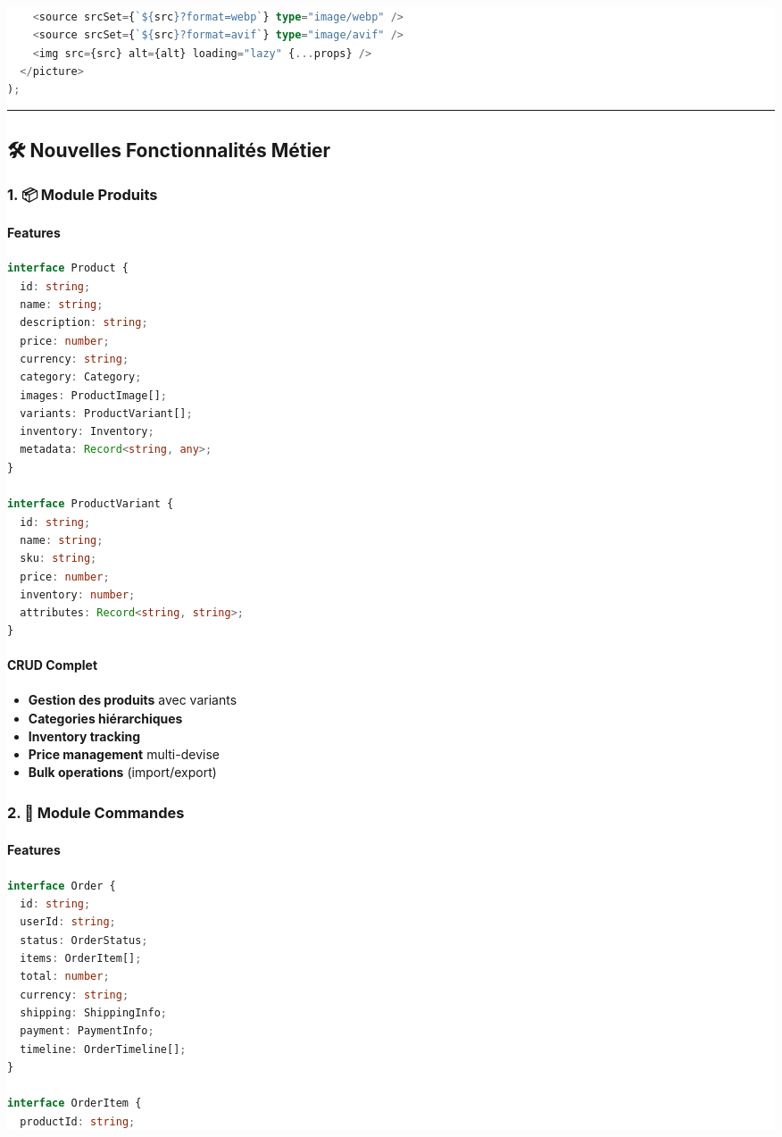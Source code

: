 ```typescript
    <source srcSet={`${src}?format=webp`} type="image/webp" />
    <source srcSet={`${src}?format=avif`} type="image/avif" />
    <img src={src} alt={alt} loading="lazy" {...props} />
  </picture>
);
```

---

## 🛠️ Nouvelles Fonctionnalités Métier

### 1. 📦 Module Produits

#### Features
```typescript
interface Product {
  id: string;
  name: string;
  description: string;
  price: number;
  currency: string;
  category: Category;
  images: ProductImage[];
  variants: ProductVariant[];
  inventory: Inventory;
  metadata: Record<string, any>;
}

interface ProductVariant {
  id: string;
  name: string;
  sku: string;
  price: number;
  inventory: number;
  attributes: Record<string, string>;
}
```

#### CRUD Complet
- **Gestion des produits** avec variants
- **Categories hiérarchiques**
- **Inventory tracking**
- **Price management** multi-devise
- **Bulk operations** (import/export)

### 2. 🛒 Module Commandes

#### Features
```typescript
interface Order {
  id: string;
  userId: string;
  status: OrderStatus;
  items: OrderItem[];
  total: number;
  currency: string;
  shipping: ShippingInfo;
  payment: PaymentInfo;
  timeline: OrderTimeline[];
}

interface OrderItem {
  productId: string;
```